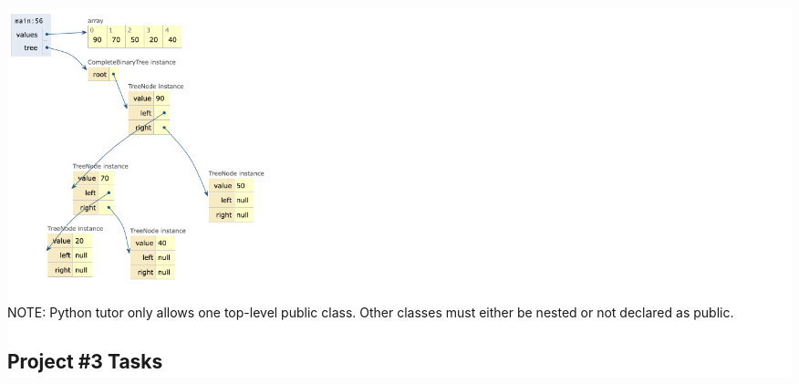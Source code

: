 <img src="images/tree1.png" alt="Binary tree nodes in memory" width=300>

NOTE: Python tutor only allows one top-level public class. Other classes must
either be nested or not declared as public.

## Project #3 Tasks
